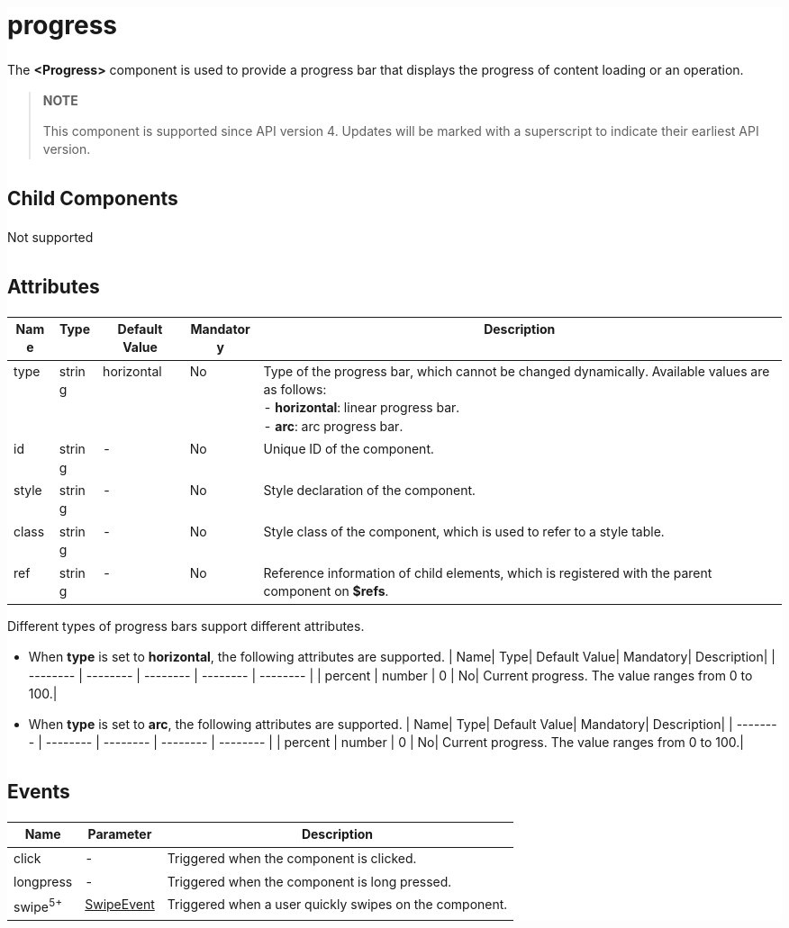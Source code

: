 # progress

The **\<Progress>** component is used to provide a progress bar that displays the progress of content loading or an operation.

> **NOTE**
>
> This component is supported since API version 4. Updates will be marked with a superscript to indicate their earliest API version.


## Child Components

Not supported


## Attributes

| Name| Type| Default Value| Mandatory| Description|
| -------- | -------- | -------- | -------- | -------- |
| type | string | horizontal | No| Type of the progress bar, which cannot be changed dynamically. Available values are as follows:<br>- **horizontal**: linear progress bar.<br>- **arc**: arc progress bar.|
| id | string | - | No| Unique ID of the component.|
| style | string | - | No| Style declaration of the component.|
| class | string | - | No| Style class of the component, which is used to refer to a style table.|
| ref | string | - | No| Reference information of child elements, which is registered with the parent component on **$refs**.|

Different types of progress bars support different attributes.

- When **type** is set to **horizontal**, the following attributes are supported.
    | Name| Type| Default Value| Mandatory| Description|
  | -------- | -------- | -------- | -------- | -------- |
  | percent | number | 0 | No| Current progress. The value ranges from 0 to 100.|

- When **type** is set to **arc**, the following attributes are supported.
    | Name| Type| Default Value| Mandatory| Description|
  | -------- | -------- | -------- | -------- | -------- |
  | percent | number | 0 | No| Current progress. The value ranges from 0 to 100.|


## Events

| Name| Parameter| Description|
| -------- | -------- | -------- |
| click | - | Triggered when the component is clicked. |
| longpress | - | Triggered when the component is long pressed. |
| swipe<sup>5+</sup> | [SwipeEvent](js-lite-common-events.md) | Triggered when a user quickly swipes on the component. |
